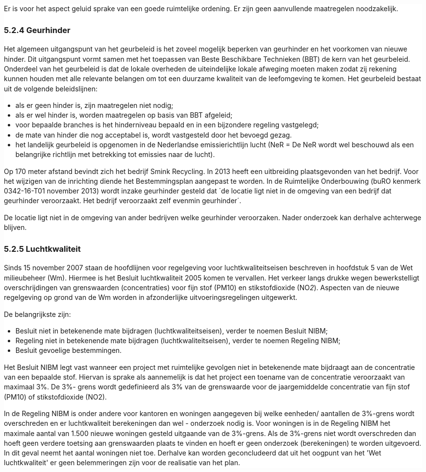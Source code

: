 Er is voor het aspect geluid sprake van een goede ruimtelijke ordening. Er zijn geen aanvullende maatregelen noodzakelijk.

### **5.2.4 Geurhinder**

Het algemeen uitgangspunt van het geurbeleid is het zoveel mogelijk beperken van geurhinder en het voorkomen van nieuwe hinder. Dit uitgangspunt vormt samen met het toepassen van Beste Beschikbare Technieken (BBT) de kern van het geurbeleid. Onderdeel van het geurbeleid is dat de lokale overheden de uiteindelijke lokale afweging moeten maken zodat zij rekening kunnen houden met alle relevante belangen om tot een duurzame kwaliteit van de leefomgeving te komen. Het geurbeleid bestaat uit de volgende beleidslijnen:

- als er geen hinder is, zijn maatregelen niet nodig;
- als er wel hinder is, worden maatregelen op basis van BBT afgeleid;
- voor bepaalde branches is het hinderniveau bepaald en in een bijzondere regeling vastgelegd;
- de mate van hinder die nog acceptabel is, wordt vastgesteld door het bevoegd gezag.
- het landelijk geurbeleid is opgenomen in de Nederlandse emissierichtlijn lucht (NeR = De NeR wordt wel beschouwd als een belangrijke richtlijn met betrekking tot emissies naar de lucht).

Op 170 meter afstand bevindt zich het bedrijf Smink Recycling. In 2013 heeft een uitbreiding plaatsgevonden van het bedrijf. Voor het wijzigen van de inrichting diende het Bestemmingsplan aangepast te worden. In de Ruimtelijke Onderbouwing (buRO kenmerk 0342-16-T01 november 2013) wordt inzake geurhinder gesteld dat ´de locatie ligt niet in de omgeving van een bedrijf dat geurhinder veroorzaakt. Het bedrijf veroorzaakt zelf evenmin geurhinder´.

De locatie ligt niet in de omgeving van ander bedrijven welke geurhinder veroorzaken. Nader onderzoek kan derhalve achterwege blijven.

### **5.2.5 Luchtkwaliteit**

Sinds 15 november 2007 staan de hoofdlijnen voor regelgeving voor luchtkwaliteitseisen beschreven in hoofdstuk 5 van de Wet milieubeheer (Wm). Hiermee is het Besluit luchtkwaliteit 2005 komen te vervallen. Het verkeer langs drukke wegen bewerkstelligt overschrijdingen van grenswaarden (concentraties) voor fijn stof (PM10) en stikstofdioxide (NO*2*). Aspecten van de nieuwe regelgeving op grond van de Wm worden in afzonderlijke uitvoeringsregelingen uitgewerkt.

De belangrijkste zijn:

- Besluit niet in betekenende mate bijdragen (luchtkwaliteitseisen), verder te noemen Besluit NIBM;
- Regeling niet in betekenende mate bijdragen (luchtkwaliteitseisen), verder te noemen Regeling NIBM;
- Besluit gevoelige bestemmingen.

Het Besluit NIBM legt vast wanneer een project met ruimtelijke gevolgen niet in betekenende mate bijdraagt aan de concentratie van een bepaalde stof. Hiervan is sprake als aannemelijk is dat het project een toename van de concentratie veroorzaakt van maximaal 3%. De 3%- grens wordt gedefinieerd als 3% van de grenswaarde voor de jaargemiddelde concentratie van fijn stof (PM10) of stikstofdioxide (NO2).

In de Regeling NIBM is onder andere voor kantoren en woningen aangegeven bij welke eenheden/ aantallen de 3%-grens wordt overschreden en er luchtkwaliteit berekeningen dan wel - onderzoek nodig is. Voor woningen is in de Regeling NIBM het maximale aantal van 1.500 nieuwe woningen gesteld uitgaande van de 3%-grens. Als de 3%-grens niet wordt overschreden dan hoeft geen verdere toetsing aan grenswaarden plaats te vinden en hoeft er geen onderzoek (berekeningen) te worden uitgevoerd. In dit geval neemt het aantal woningen niet toe. Derhalve kan worden geconcludeerd dat uit het oogpunt van het 'Wet luchtkwaliteit' er geen belemmeringen zijn voor de realisatie van het plan.
